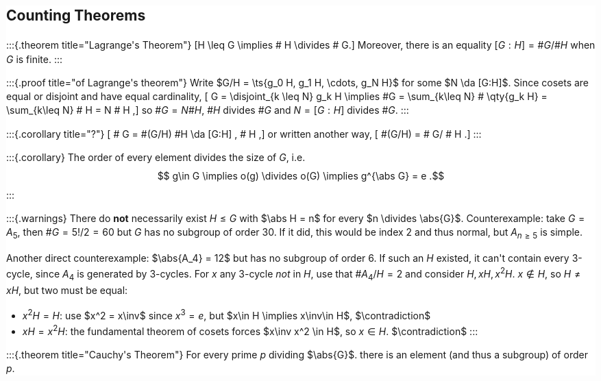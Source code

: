 
## Counting Theorems

:::{.theorem title="Lagrange's Theorem"}
\[H \leq G \implies \# H \divides \# G.\]
Moreover, there is an equality $[G:H] = \# G/ \# H$ when $G$ is finite.
:::

:::{.proof title="of Lagrange's theorem"}
Write $G/H = \ts{g_0 H, g_1 H, \cdots, g_N H}$ for some $N \da [G:H]$.
Since cosets are equal or disjoint and have equal cardinality, 
\[
G = \disjoint_{k \leq N} g_k H \implies \#G = \sum_{k\leq N} \# \qty{g_k H} = \sum_{k\leq N} \# H = N \# H
,\]
so $\# G = N \# H$, $\#H$ divides $\# G$ and $N = [G:H]$ divides $\# G$.
:::


:::{.corollary title="?"}
\[
\# G = \#(G/H) \#H \da [G:H] \, \# H
,\]
or written another way,
\[
\#(G/H) = \# G/ \# H
.\]
:::

:::{.corollary}
The order of every element divides the size of $G$, i.e.
$$
g\in G \implies o(g) \divides o(G) \implies g^{\abs G} = e
.$$
:::

:::{.warnings}
There do **not** necessarily exist $H \leq G$ with $\abs H = n$ for every $n \divides \abs{G}$.
Counterexample: take $G = A_5$, then $\# G = 5!/2 = 60$ but $G$ has no subgroup of order $30$.
If it did, this would be index 2 and thus normal, but $A_{n\geq 5}$ is simple.

Another direct counterexample: $\abs{A_4} = 12$ but has no subgroup of order 6.
If such an $H$ existed, it can't contain every 3-cycle, since $A_4$ is generated by 3-cycles.
For $x$ any 3-cycle *not* in $H$, use that $\# A_4/H = 2$ and consider $H, xH, x^2H$.
$x\not\in H$, so $H\neq xH$, but two must be equal:

- $x^2H = H$: use $x^2 = x\inv$ since $x^3=e$, but $x\in H \implies x\inv\in H$, $\contradiction$
- $xH = x^2H$: the fundamental theorem of cosets forces $x\inv x^2 \in H$, so $x\in H$. $\contradiction$
:::


:::{.theorem title="Cauchy's Theorem"}
For every prime $p$ dividing $\abs{G}$. there is an element (and thus a subgroup) of order $p$.
